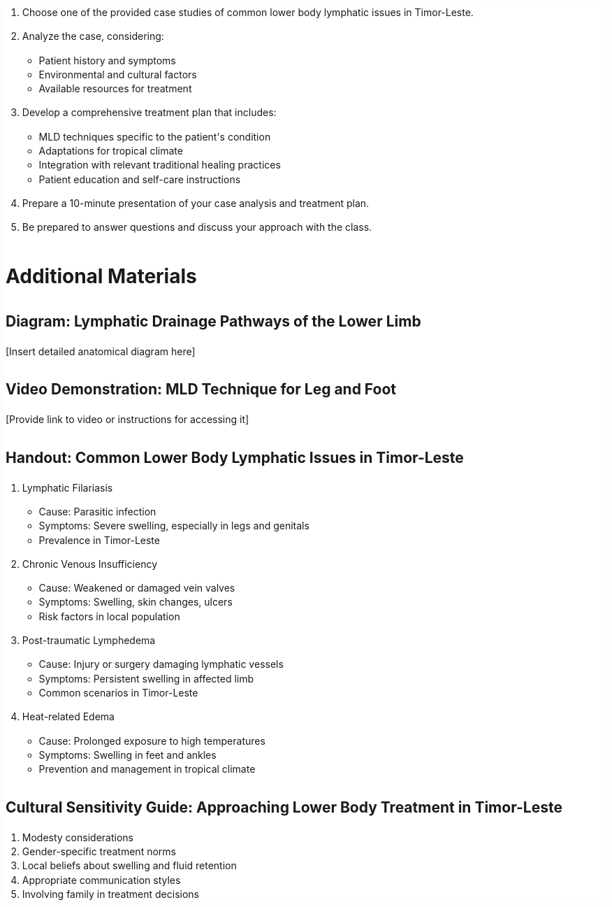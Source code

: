 1. Choose one of the provided case studies of common lower body lymphatic issues in Timor-Leste.

2. Analyze the case, considering:
   - Patient history and symptoms
   - Environmental and cultural factors
   - Available resources for treatment

3. Develop a comprehensive treatment plan that includes:
   - MLD techniques specific to the patient's condition
   - Adaptations for tropical climate
   - Integration with relevant traditional healing practices
   - Patient education and self-care instructions

4. Prepare a 10-minute presentation of your case analysis and treatment plan.

5. Be prepared to answer questions and discuss your approach with the class.

# Additional Materials

## Diagram: Lymphatic Drainage Pathways of the Lower Limb

[Insert detailed anatomical diagram here]

## Video Demonstration: MLD Technique for Leg and Foot

[Provide link to video or instructions for accessing it]

## Handout: Common Lower Body Lymphatic Issues in Timor-Leste

1. Lymphatic Filariasis
   - Cause: Parasitic infection
   - Symptoms: Severe swelling, especially in legs and genitals
   - Prevalence in Timor-Leste

2. Chronic Venous Insufficiency
   - Cause: Weakened or damaged vein valves
   - Symptoms: Swelling, skin changes, ulcers
   - Risk factors in local population

3. Post-traumatic Lymphedema
   - Cause: Injury or surgery damaging lymphatic vessels
   - Symptoms: Persistent swelling in affected limb
   - Common scenarios in Timor-Leste

4. Heat-related Edema
   - Cause: Prolonged exposure to high temperatures
   - Symptoms: Swelling in feet and ankles
   - Prevention and management in tropical climate

## Cultural Sensitivity Guide: Approaching Lower Body Treatment in Timor-Leste

1. Modesty considerations
2. Gender-specific treatment norms
3. Local beliefs about swelling and fluid retention
4. Appropriate communication styles
5. Involving family in treatment decisions